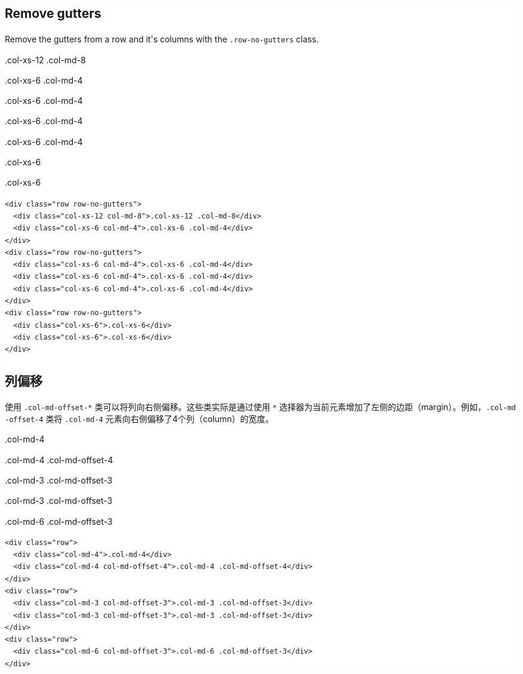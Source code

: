 ## Remove gutters

Remove the gutters from a row and it's columns with the `.row-no-gutters` class.

.col-xs-12 .col-md-8

.col-xs-6 .col-md-4

.col-xs-6 .col-md-4

.col-xs-6 .col-md-4

.col-xs-6 .col-md-4

.col-xs-6

.col-xs-6

```
<div class="row row-no-gutters">
  <div class="col-xs-12 col-md-8">.col-xs-12 .col-md-8</div>
  <div class="col-xs-6 col-md-4">.col-xs-6 .col-md-4</div>
</div>
<div class="row row-no-gutters">
  <div class="col-xs-6 col-md-4">.col-xs-6 .col-md-4</div>
  <div class="col-xs-6 col-md-4">.col-xs-6 .col-md-4</div>
  <div class="col-xs-6 col-md-4">.col-xs-6 .col-md-4</div>
</div>
<div class="row row-no-gutters">
  <div class="col-xs-6">.col-xs-6</div>
  <div class="col-xs-6">.col-xs-6</div>
</div>
```

## 列偏移

使用 `.col-md-offset-*` 类可以将列向右侧偏移。这些类实际是通过使用 `*` 选择器为当前元素增加了左侧的边距（margin）。例如，`.col-md-offset-4` 类将 `.col-md-4` 元素向右侧偏移了4个列（column）的宽度。

.col-md-4

.col-md-4 .col-md-offset-4

.col-md-3 .col-md-offset-3

.col-md-3 .col-md-offset-3

.col-md-6 .col-md-offset-3

```
<div class="row">
  <div class="col-md-4">.col-md-4</div>
  <div class="col-md-4 col-md-offset-4">.col-md-4 .col-md-offset-4</div>
</div>
<div class="row">
  <div class="col-md-3 col-md-offset-3">.col-md-3 .col-md-offset-3</div>
  <div class="col-md-3 col-md-offset-3">.col-md-3 .col-md-offset-3</div>
</div>
<div class="row">
  <div class="col-md-6 col-md-offset-3">.col-md-6 .col-md-offset-3</div>
</div>
```

